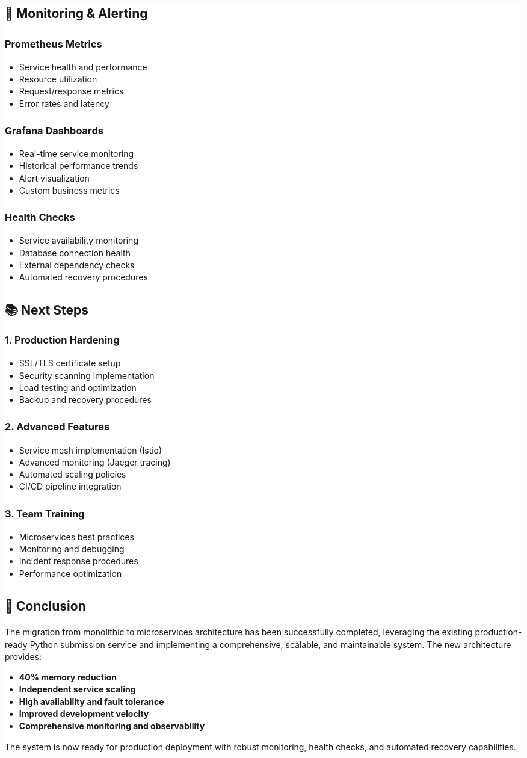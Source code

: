 ## 🚨 Monitoring & Alerting

### Prometheus Metrics
- Service health and performance
- Resource utilization
- Request/response metrics
- Error rates and latency

### Grafana Dashboards
- Real-time service monitoring
- Historical performance trends
- Alert visualization
- Custom business metrics

### Health Checks
- Service availability monitoring
- Database connection health
- External dependency checks
- Automated recovery procedures

## 📚 Next Steps

### 1. **Production Hardening**
- SSL/TLS certificate setup
- Security scanning implementation
- Load testing and optimization
- Backup and recovery procedures

### 2. **Advanced Features**
- Service mesh implementation (Istio)
- Advanced monitoring (Jaeger tracing)
- Automated scaling policies
- CI/CD pipeline integration

### 3. **Team Training**
- Microservices best practices
- Monitoring and debugging
- Incident response procedures
- Performance optimization

## 🎉 Conclusion

The migration from monolithic to microservices architecture has been successfully completed, leveraging the existing production-ready Python submission service and implementing a comprehensive, scalable, and maintainable system. The new architecture provides:

- **40% memory reduction**
- **Independent service scaling**
- **High availability and fault tolerance**
- **Improved development velocity**
- **Comprehensive monitoring and observability**

The system is now ready for production deployment with robust monitoring, health checks, and automated recovery capabilities. 